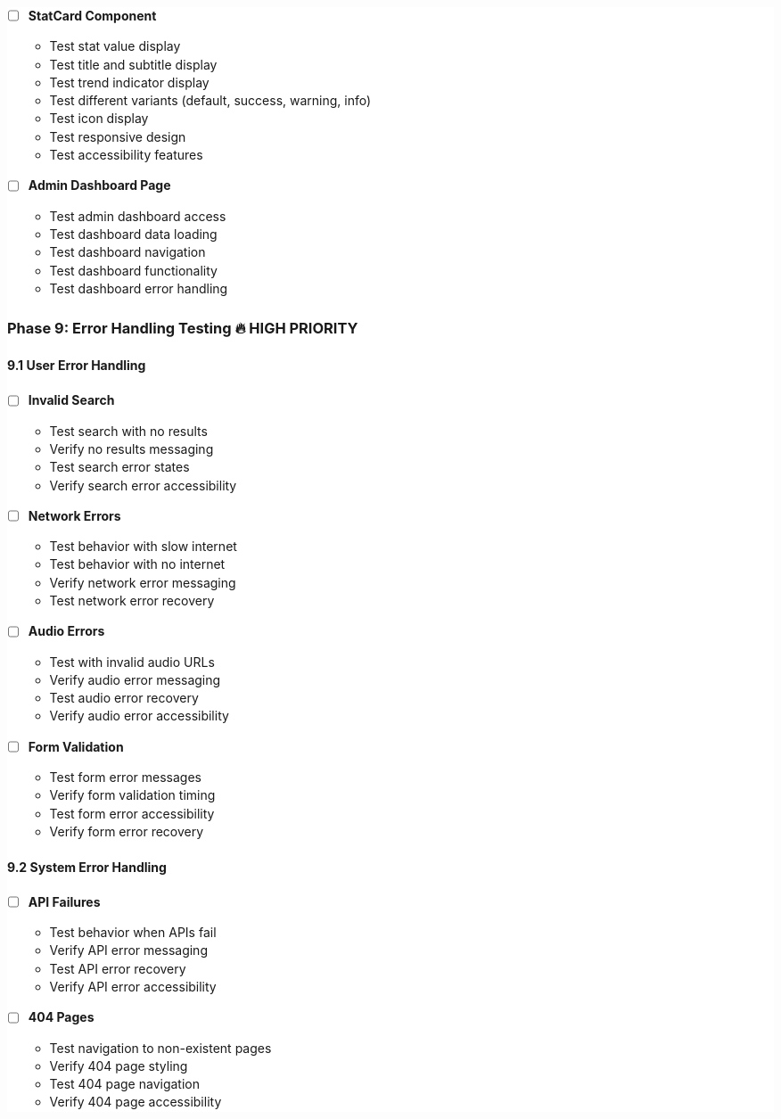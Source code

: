 - [ ] **StatCard Component**
  - Test stat value display
  - Test title and subtitle display
  - Test trend indicator display
  - Test different variants (default, success, warning, info)
  - Test icon display
  - Test responsive design
  - Test accessibility features

- [ ] **Admin Dashboard Page**
  - Test admin dashboard access
  - Test dashboard data loading
  - Test dashboard navigation
  - Test dashboard functionality
  - Test dashboard error handling

### **Phase 9: Error Handling Testing** 🔥 **HIGH PRIORITY**

#### **9.1 User Error Handling**
- [ ] **Invalid Search**
  - Test search with no results
  - Verify no results messaging
  - Test search error states
  - Verify search error accessibility

- [ ] **Network Errors**
  - Test behavior with slow internet
  - Test behavior with no internet
  - Verify network error messaging
  - Test network error recovery

- [ ] **Audio Errors**
  - Test with invalid audio URLs
  - Verify audio error messaging
  - Test audio error recovery
  - Verify audio error accessibility

- [ ] **Form Validation**
  - Test form error messages
  - Verify form validation timing
  - Test form error accessibility
  - Verify form error recovery

#### **9.2 System Error Handling**
- [ ] **API Failures**
  - Test behavior when APIs fail
  - Verify API error messaging
  - Test API error recovery
  - Verify API error accessibility

- [ ] **404 Pages**
  - Test navigation to non-existent pages
  - Verify 404 page styling
  - Test 404 page navigation
  - Verify 404 page accessibility
